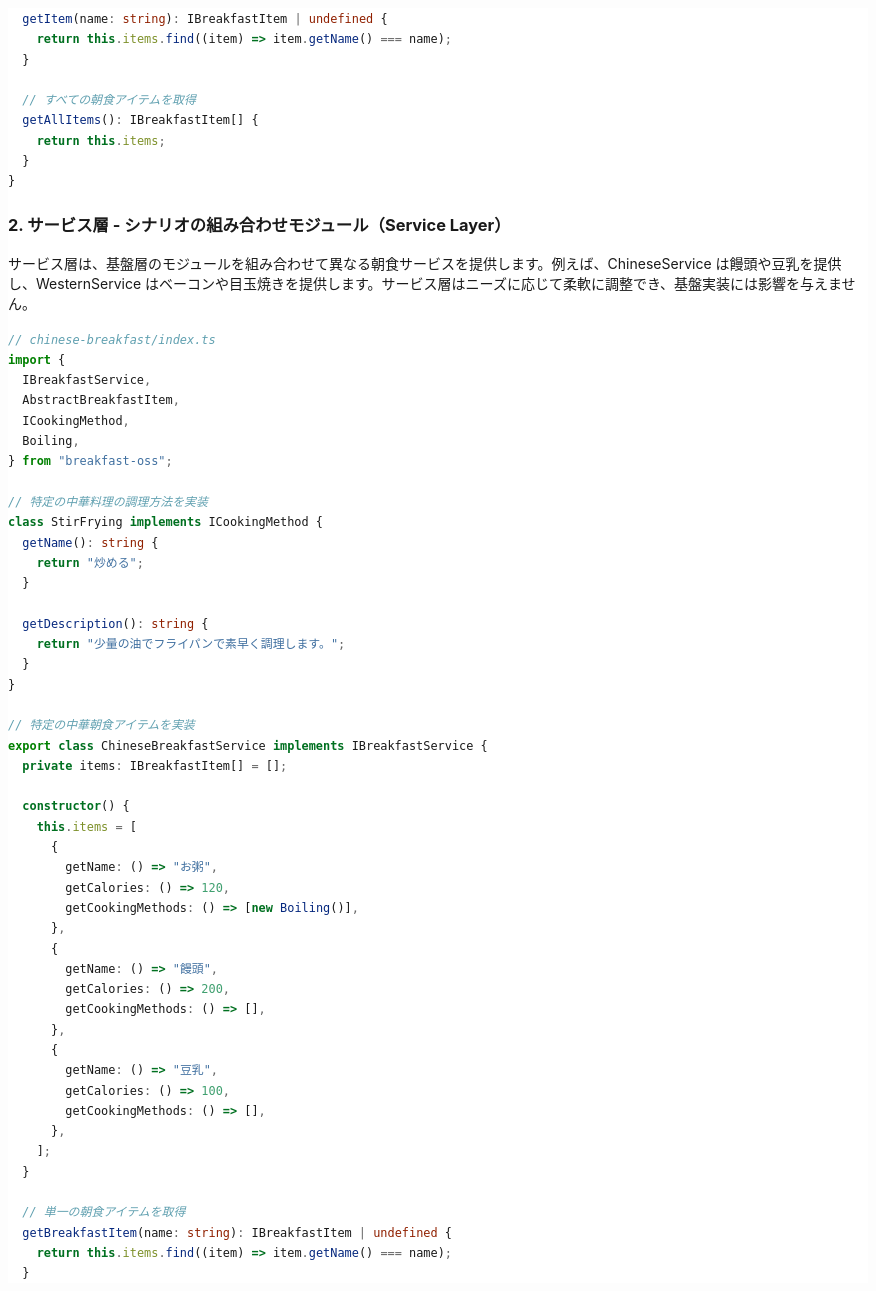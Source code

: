 ```typescript
  getItem(name: string): IBreakfastItem | undefined {
    return this.items.find((item) => item.getName() === name);
  }

  // すべての朝食アイテムを取得
  getAllItems(): IBreakfastItem[] {
    return this.items;
  }
}
```

### 2. サービス層 - シナリオの組み合わせモジュール（Service Layer）

サービス層は、基盤層のモジュールを組み合わせて異なる朝食サービスを提供します。例えば、ChineseService は饅頭や豆乳を提供し、WesternService はベーコンや目玉焼きを提供します。サービス層はニーズに応じて柔軟に調整でき、基盤実装には影響を与えません。

```typescript
// chinese-breakfast/index.ts
import {
  IBreakfastService,
  AbstractBreakfastItem,
  ICookingMethod,
  Boiling,
} from "breakfast-oss";

// 特定の中華料理の調理方法を実装
class StirFrying implements ICookingMethod {
  getName(): string {
    return "炒める";
  }

  getDescription(): string {
    return "少量の油でフライパンで素早く調理します。";
  }
}

// 特定の中華朝食アイテムを実装
export class ChineseBreakfastService implements IBreakfastService {
  private items: IBreakfastItem[] = [];

  constructor() {
    this.items = [
      {
        getName: () => "お粥",
        getCalories: () => 120,
        getCookingMethods: () => [new Boiling()],
      },
      {
        getName: () => "饅頭",
        getCalories: () => 200,
        getCookingMethods: () => [],
      },
      {
        getName: () => "豆乳",
        getCalories: () => 100,
        getCookingMethods: () => [],
      },
    ];
  }

  // 単一の朝食アイテムを取得
  getBreakfastItem(name: string): IBreakfastItem | undefined {
    return this.items.find((item) => item.getName() === name);
  }
```